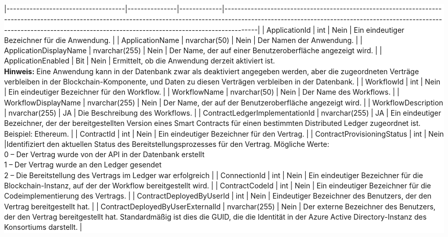 |------------------------------------|---------------|-------------|------------------------------------------------------------------------------------------------------------------------------------------------------------------------------------------------------------------------------------------------------------------------------------|
| ApplicationId                      | int           | Nein           | Ein eindeutiger Bezeichner für die Anwendung.                                                                                                                                                                                                                                           |
| ApplicationName                    | nvarchar(50)  | Nein           | Der Namen der Anwendung.                                                                                                                                                                                                                                                       |
| ApplicationDisplayName             | nvarchar(255) | Nein           | Der Name, der auf einer Benutzeroberfläche angezeigt wird.                                                                                                                                                                                                                                      |
| ApplicationEnabled                 | Bit           | Nein           | Ermittelt, ob die Anwendung derzeit aktiviert ist.</br>**Hinweis:** Eine Anwendung kann in der Datenbank zwar als deaktiviert angegeben werden, aber die zugeordneten Verträge verbleiben in der Blockchain-Komponente, und Daten zu diesen Verträgen verbleiben in der Datenbank.                     |
| WorkflowId                         | int           | Nein           | Ein eindeutiger Bezeichner für den Workflow.                                                                                                                                                                                                                                              |
| WorkflowName                       | nvarchar(50)  | Nein           | Der Name des Workflows.                                                                                                                                                                                                                                                          |
| WorkflowDisplayName                | nvarchar(255) | Nein           | Der Name, der auf der Benutzeroberfläche angezeigt wird.                                                                                                                                                                                                                                       |
| WorkflowDescription                | nvarchar(255) | JA         | Die Beschreibung des Workflows.                                                                                                                                                                                                                                                   |
| ContractLedgerImplementationId     | nvarchar(255) | JA         | Ein eindeutiger Bezeichner, der der bereitgestellten Version eines Smart Contracts für einen bestimmten Distributed Ledger zugeordnet ist. Beispiel: Ethereum.                                                                                                                                                     |
| ContractId                         | int           | Nein           | Ein eindeutiger Bezeichner für den Vertrag.                                                                                                                                                                                                                                              |
| ContractProvisioningStatus         | int           | Nein           |Identifiziert den aktuellen Status des Bereitstellungsprozesses für den Vertrag. Mögliche Werte:</br>0 – Der Vertrag wurde von der API in der Datenbank erstellt</br>1 – Der Vertrag wurde an den Ledger gesendet</br>2 – Die Bereitstellung des Vertrags im Ledger war erfolgreich |
| ConnectionId                       | int           | Nein           | Ein eindeutiger Bezeichner für die Blockchain-Instanz, auf der der Workflow bereitgestellt wird.                                                                                                                                                                                                        |
| ContractCodeId                     | int           | Nein           | Ein eindeutiger Bezeichner für die Codeimplementierung des Vertrags.                                                                                                                                                                                                                   |
| ContractDeployedByUserId           | int           | Nein           | Eindeutiger Bezeichner des Benutzers, der den Vertrag bereitgestellt hat.                                                                                                                                                                                                                          |
| ContractDeployedByUserExternalId   | nvarchar(255) | Nein           | Der externe Bezeichner des Benutzers, der den Vertrag bereitgestellt hat. Standardmäßig ist dies die GUID, die die Identität in der Azure Active Directory-Instanz des Konsortiums darstellt.                                                                                                                    |